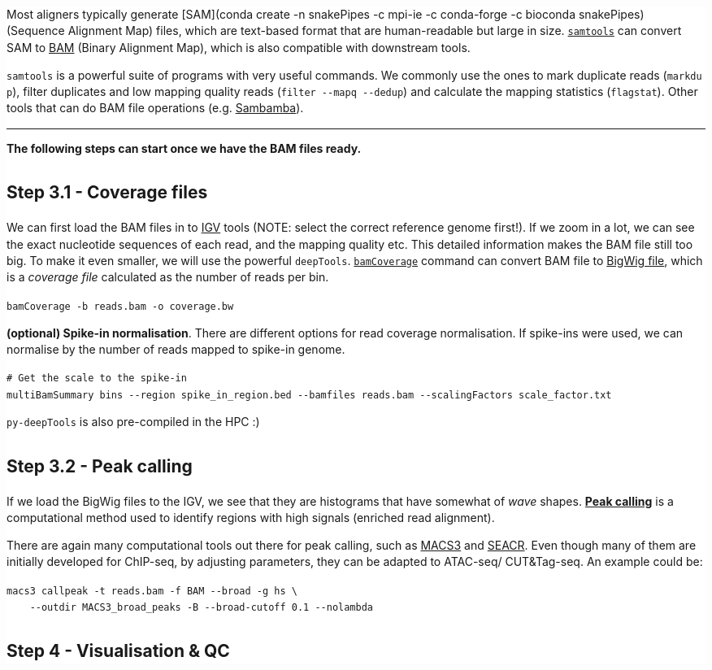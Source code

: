 Most aligners typically generate [SAM](conda create -n snakePipes -c mpi-ie -c conda-forge -c bioconda snakePipes) (Sequence Alignment Map) files, which are text-based format that are human-readable but large in size. [`samtools`](https://www.htslib.org) can convert SAM to [BAM](https://en.wikipedia.org/wiki/Binary_Alignment_Map) (Binary Alignment Map), which is also compatible with downstream tools. 

`samtools` is a powerful suite of programs with very useful commands. We commonly use the ones to mark duplicate reads (`markdup`), filter duplicates and low mapping quality reads (`filter --mapq --dedup`) and calculate the mapping statistics (`flagstat`). Other tools that can do BAM file operations (e.g. [Sambamba](https://lomereiter.github.io/sambamba/)).

---
**The following steps can start once we have the BAM files ready.**
## Step 3.1 - Coverage files 

We can first load the BAM files in to [IGV](https://www.igv.org) tools (NOTE: select the correct reference genome first!). If we zoom in a lot, we can see the exact nucleotide sequences of each read, and the mapping quality etc. This detailed information makes the BAM file still too big. To make it even smaller, we will use the powerful `deepTools`. [`bamCoverage`](https://deeptools.readthedocs.io/en/develop/content/tools/bamCoverage.html) command can convert BAM file to [BigWig file](https://genome.ucsc.edu/goldenpath/help/bigWig.html), which is a *coverage file* calculated as the number of reads per bin. 

```
bamCoverage -b reads.bam -o coverage.bw
```

**(optional) Spike-in normalisation**. There are different options for read coverage normalisation. If spike-ins were used, we can normalise by the number of reads mapped to spike-in genome.

```
# Get the scale to the spike-in
multiBamSummary bins --region spike_in_region.bed --bamfiles reads.bam --scalingFactors scale_factor.txt 
```

`py-deepTools` is also pre-compiled in the HPC :)
## Step 3.2 - Peak calling 

If we load the BigWig files to the IGV, we see that they are histograms that have somewhat of *wave* shapes. [**Peak calling**](https://en.wikipedia.org/wiki/Peak_calling) is a computational method used to identify regions with high signals (enriched read alignment). 

There are again many computational tools out there for peak calling, such as [MACS3](https://github.com/macs3-project/MACS) and [SEACR](https://seacr.fredhutch.org/). Even though many of them are initially developed for ChIP-seq, by adjusting parameters, they can be adapted to ATAC-seq/ CUT&Tag-seq. An example could be:

```
macs3 callpeak -t reads.bam -f BAM --broad -g hs \
	--outdir MACS3_broad_peaks -B --broad-cutoff 0.1 --nolambda
```
## Step 4 - Visualisation & QC 
